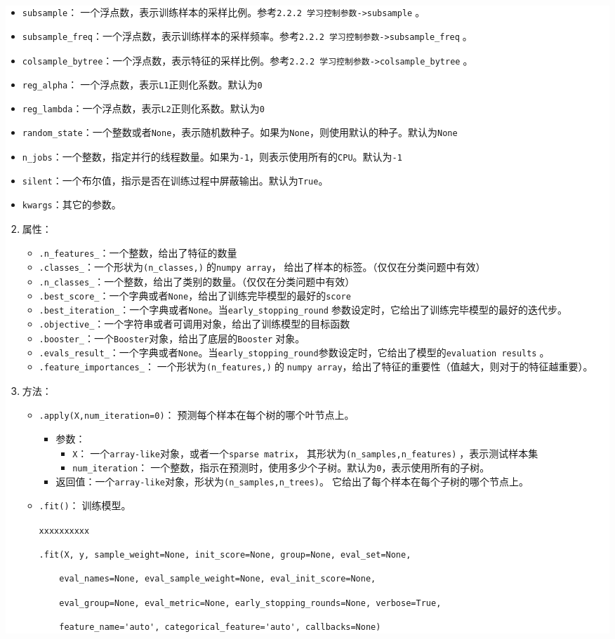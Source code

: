    - `subsample`： 一个浮点数，表示训练样本的采样比例。参考`2.2.2 学习控制参数->subsample` 。

   - `subsample_freq`：一个浮点数，表示训练样本的采样频率。参考`2.2.2 学习控制参数->subsample_freq` 。

   - `colsample_bytree`：一个浮点数，表示特征的采样比例。参考`2.2.2 学习控制参数->colsample_bytree` 。

   - `reg_alpha`： 一个浮点数，表示`L1`正则化系数。默认为`0`

   - `reg_lambda`：一个浮点数，表示`L2`正则化系数。默认为`0`

   - `random_state`：一个整数或者`None`，表示随机数种子。如果为`None`，则使用默认的种子。默认为`None`

   - `n_jobs`：一个整数，指定并行的线程数量。如果为`-1`，则表示使用所有的`CPU`。默认为`-1`

   - `silent`：一个布尔值，指示是否在训练过程中屏蔽输出。默认为`True`。

   - `kwargs`：其它的参数。

2. 属性：

   - `.n_features_`：一个整数，给出了特征的数量
   - `.classes_`：一个形状为`(n_classes,)` 的`numpy array`， 给出了样本的标签。（仅仅在分类问题中有效）
   - `.n_classes_`：一个整数，给出了类别的数量。（仅仅在分类问题中有效）
   - `.best_score_`：一个字典或者`None`，给出了训练完毕模型的最好的`score`
   - `.best_iteration_`：一个字典或者`None`。当`early_stopping_round` 参数设定时，它给出了训练完毕模型的最好的迭代步。
   - `.objective_`：一个字符串或者可调用对象，给出了训练模型的目标函数
   - `.booster_`：一个`Booster`对象，给出了底层的`Booster` 对象。
   - `.evals_result_`：一个字典或者`None`。当`early_stopping_round`参数设定时，它给出了模型的`evaluation results` 。
   - `.feature_importances_`： 一个形状为`(n_features,)` 的 `numpy array`，给出了特征的重要性（值越大，则对于的特征越重要）。

3. 方法：

   - `.apply(X,num_iteration=0)`： 预测每个样本在每个树的哪个叶节点上。

     - 参数：
       - `X`： 一个`array-like`对象，或者一个`sparse matrix`， 其形状为`(n_samples,n_features)` ，表示测试样本集
       - `num_iteration`： 一个整数，指示在预测时，使用多少个子树。默认为`0`，表示使用所有的子树。
     - 返回值：一个`array-like`对象，形状为`(n_samples,n_trees)`。 它给出了每个样本在每个子树的哪个节点上。

   - `.fit()`： 训练模型。

     ```
     xxxxxxxxxx
     ```

     ```
     .fit(X, y, sample_weight=None, init_score=None, group=None, eval_set=None,
     ```

     ```
         eval_names=None, eval_sample_weight=None, eval_init_score=None,
     ```

     ```
         eval_group=None, eval_metric=None, early_stopping_rounds=None, verbose=True,
     ```

     ```
         feature_name='auto', categorical_feature='auto', callbacks=None)
     ```
